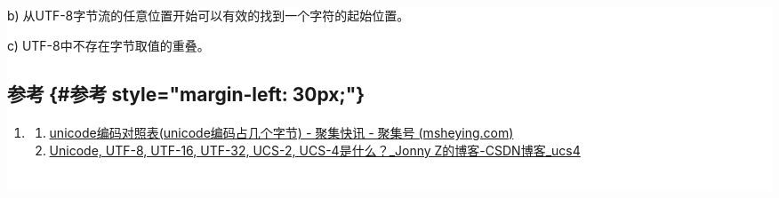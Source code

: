 b\) 从UTF-8字节流的任意位置开始可以有效的找到一个字符的起始位置。

c\) UTF-8中不存在字节取值的重叠。

## 参考 {#参考 style="margin-left: 30px;"}

1. 1. [unicode编码对照表(unicode编码占几个字节) - 聚集快讯 - 聚集号
      (msheying.com)](https://www.msheying.com/news/47128.html)
   2. [Unicode, UTF-8, UTF-16, UTF-32, UCS-2, UCS-4是什么？\_Jonny
      Z的博客-CSDN博客_ucs4](https://blog.csdn.net/flagyili/article/details/116312325)

 
